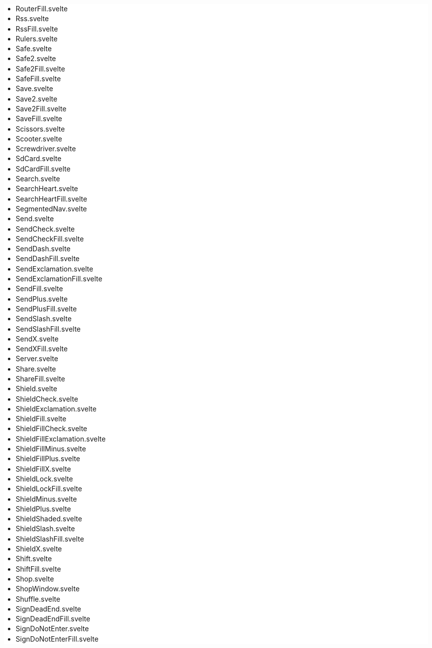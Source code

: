 - RouterFill.svelte
- Rss.svelte
- RssFill.svelte
- Rulers.svelte
- Safe.svelte
- Safe2.svelte
- Safe2Fill.svelte
- SafeFill.svelte
- Save.svelte
- Save2.svelte
- Save2Fill.svelte
- SaveFill.svelte
- Scissors.svelte
- Scooter.svelte
- Screwdriver.svelte
- SdCard.svelte
- SdCardFill.svelte
- Search.svelte
- SearchHeart.svelte
- SearchHeartFill.svelte
- SegmentedNav.svelte
- Send.svelte
- SendCheck.svelte
- SendCheckFill.svelte
- SendDash.svelte
- SendDashFill.svelte
- SendExclamation.svelte
- SendExclamationFill.svelte
- SendFill.svelte
- SendPlus.svelte
- SendPlusFill.svelte
- SendSlash.svelte
- SendSlashFill.svelte
- SendX.svelte
- SendXFill.svelte
- Server.svelte
- Share.svelte
- ShareFill.svelte
- Shield.svelte
- ShieldCheck.svelte
- ShieldExclamation.svelte
- ShieldFill.svelte
- ShieldFillCheck.svelte
- ShieldFillExclamation.svelte
- ShieldFillMinus.svelte
- ShieldFillPlus.svelte
- ShieldFillX.svelte
- ShieldLock.svelte
- ShieldLockFill.svelte
- ShieldMinus.svelte
- ShieldPlus.svelte
- ShieldShaded.svelte
- ShieldSlash.svelte
- ShieldSlashFill.svelte
- ShieldX.svelte
- Shift.svelte
- ShiftFill.svelte
- Shop.svelte
- ShopWindow.svelte
- Shuffle.svelte
- SignDeadEnd.svelte
- SignDeadEndFill.svelte
- SignDoNotEnter.svelte
- SignDoNotEnterFill.svelte